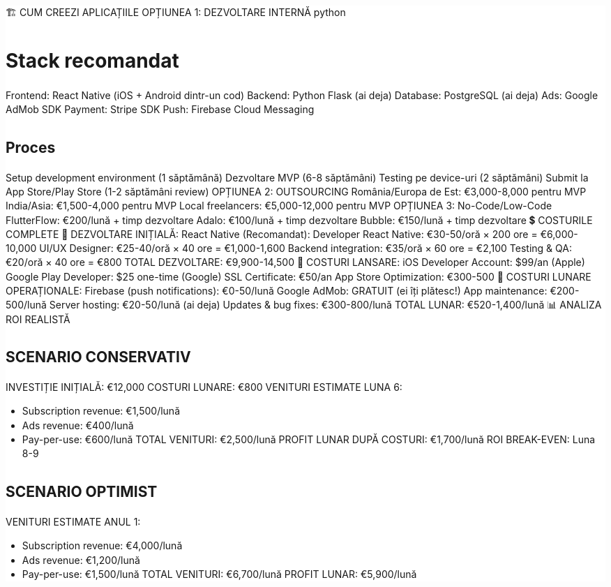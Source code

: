 🏗️ CUM CREEZI APLICAȚIILE
OPȚIUNEA 1: DEZVOLTARE INTERNĂ
python
# Stack recomandat
Frontend: React Native (iOS + Android dintr-un cod)
Backend: Python Flask (ai deja)
Database: PostgreSQL (ai deja)
Ads: Google AdMob SDK
Payment: Stripe SDK
Push: Firebase Cloud Messaging
## Proces
Setup development environment (1 săptămână)
Dezvoltare MVP (6-8 săptămâni)
Testing pe device-uri (2 săptămâni)
Submit la App Store/Play Store (1-2 săptămâni review)
OPȚIUNEA 2: OUTSOURCING
România/Europa de Est: €3,000-8,000 pentru MVP India/Asia: €1,500-4,000 pentru MVP Local freelancers: €5,000-12,000 pentru MVP
OPȚIUNEA 3: No-Code/Low-Code
FlutterFlow: €200/lună + timp dezvoltare Adalo: €100/lună + timp dezvoltare Bubble: €150/lună + timp dezvoltare
💲 COSTURILE COMPLETE
🔧 DEZVOLTARE INIȚIALĂ:
React Native (Recomandat):
Developer React Native: €30-50/oră × 200 ore = €6,000-10,000
UI/UX Designer: €25-40/oră × 40 ore = €1,000-1,600
Backend integration: €35/oră × 60 ore = €2,100
Testing & QA: €20/oră × 40 ore = €800
TOTAL DEZVOLTARE: €9,900-14,500
📱 COSTURI LANSARE:
iOS Developer Account: $99/an (Apple)
Google Play Developer: $25 one-time (Google)
SSL Certificate: €50/an
App Store Optimization: €300-500
🔄 COSTURI LUNARE OPERAȚIONALE:
Firebase (push notifications): €0-50/lună
Google AdMob: GRATUIT (ei îți plătesc!)
App maintenance: €200-500/lună
Server hosting: €20-50/lună (ai deja)
Updates & bug fixes: €300-800/lună
TOTAL LUNAR: €520-1,400/lună
📊 ANALIZA ROI REALISTĂ
## SCENARIO CONSERVATIV
INVESTIȚIE INIȚIALĂ: €12,000
COSTURI LUNARE: €800
VENITURI ESTIMATE LUNA 6:
- Subscription revenue: €1,500/lună
- Ads revenue: €400/lună
- Pay-per-use: €600/lună
TOTAL VENITURI: €2,500/lună
PROFIT LUNAR DUPĂ COSTURI: €1,700/lună
ROI BREAK-EVEN: Luna 8-9
## SCENARIO OPTIMIST
VENITURI ESTIMATE ANUL 1:
- Subscription revenue: €4,000/lună
- Ads revenue: €1,200/lună
- Pay-per-use: €1,500/lună
TOTAL VENITURI: €6,700/lună
PROFIT LUNAR: €5,900/lună